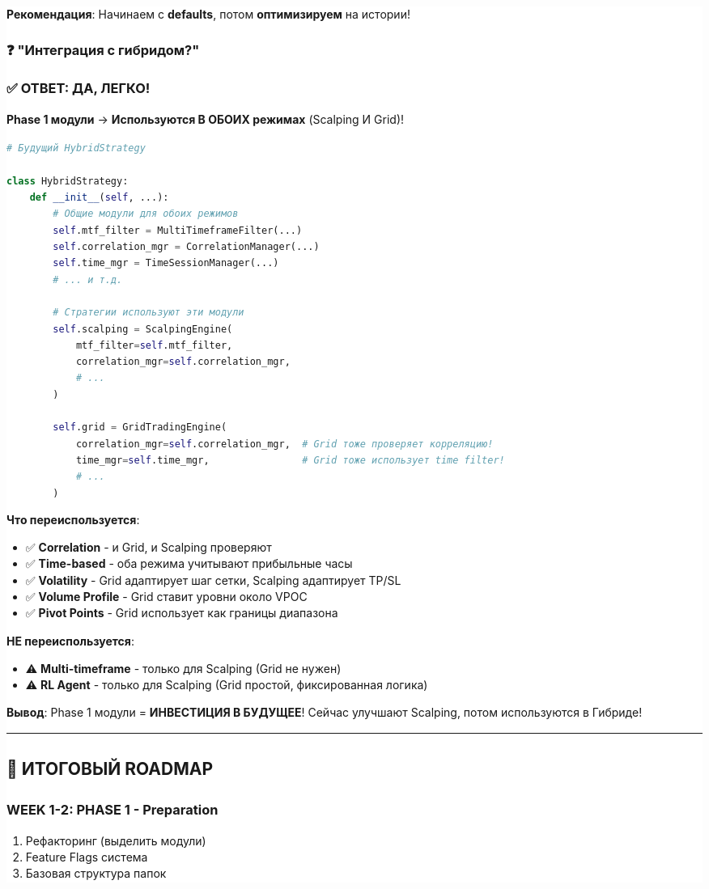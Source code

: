 **Рекомендация**: Начинаем с **defaults**, потом **оптимизируем** на истории!

### ❓ "Интеграция с гибридом?"

### ✅ ОТВЕТ: **ДА, ЛЕГКО!**

**Phase 1 модули** → **Используются В ОБОИХ режимах** (Scalping И Grid)!

```python
# Будущий HybridStrategy

class HybridStrategy:
    def __init__(self, ...):
        # Общие модули для обоих режимов
        self.mtf_filter = MultiTimeframeFilter(...)
        self.correlation_mgr = CorrelationManager(...)
        self.time_mgr = TimeSessionManager(...)
        # ... и т.д.
        
        # Стратегии используют эти модули
        self.scalping = ScalpingEngine(
            mtf_filter=self.mtf_filter,
            correlation_mgr=self.correlation_mgr,
            # ...
        )
        
        self.grid = GridTradingEngine(
            correlation_mgr=self.correlation_mgr,  # Grid тоже проверяет корреляцию!
            time_mgr=self.time_mgr,                # Grid тоже использует time filter!
            # ...
        )
```

**Что переиспользуется**:
- ✅ **Correlation** - и Grid, и Scalping проверяют
- ✅ **Time-based** - оба режима учитывают прибыльные часы
- ✅ **Volatility** - Grid адаптирует шаг сетки, Scalping адаптирует TP/SL
- ✅ **Volume Profile** - Grid ставит уровни около VPOC
- ✅ **Pivot Points** - Grid использует как границы диапазона

**НЕ переиспользуется**:
- ⚠️ **Multi-timeframe** - только для Scalping (Grid не нужен)
- ⚠️ **RL Agent** - только для Scalping (Grid простой, фиксированная логика)

**Вывод**: Phase 1 модули = **ИНВЕСТИЦИЯ В БУДУЩЕЕ**! Сейчас улучшают Scalping, потом используются в Гибриде!

---

## 📅 ИТОГОВЫЙ ROADMAP

### **WEEK 1-2: PHASE 1 - Preparation**
1. Рефакторинг (выделить модули)
2. Feature Flags система
3. Базовая структура папок
